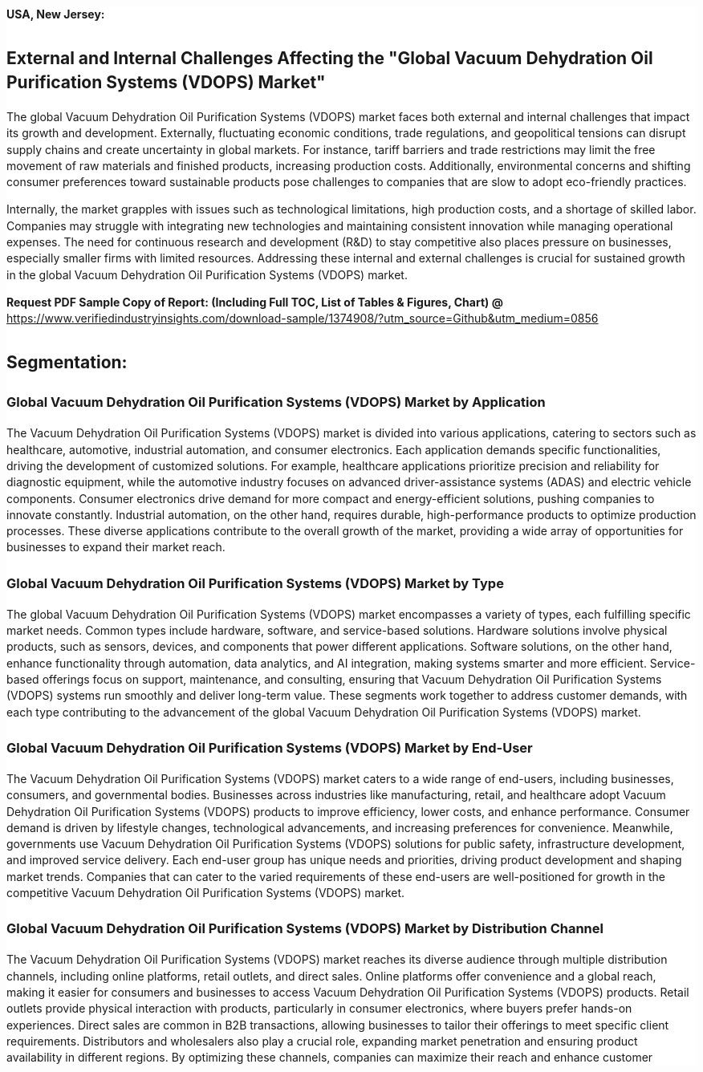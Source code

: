 <p><strong>USA, New Jersey:&nbsp;</strong><a href="https://www.verifiedindustryinsights.com/download-sample/1374908/?utm_source=Github&amp;utm_medium=0856"></a></p><h2>External and Internal Challenges Affecting the "Global Vacuum Dehydration Oil Purification Systems (VDOPS) Market"</h2><p>The global Vacuum Dehydration Oil Purification Systems (VDOPS) market faces both external and internal challenges that impact its growth and development. Externally, fluctuating economic conditions, trade regulations, and geopolitical tensions can disrupt supply chains and create uncertainty in global markets. For instance, tariff barriers and trade restrictions may limit the free movement of raw materials and finished products, increasing production costs. Additionally, environmental concerns and shifting consumer preferences toward sustainable products pose challenges to companies that are slow to adopt eco-friendly practices.</p><p>Internally, the market grapples with issues such as technological limitations, high production costs, and a shortage of skilled labor. Companies may struggle with integrating new technologies and maintaining consistent innovation while managing operational expenses. The need for continuous research and development (R&amp;D) to stay competitive also places pressure on businesses, especially smaller firms with limited resources. Addressing these internal and external challenges is crucial for sustained growth in the global Vacuum Dehydration Oil Purification Systems (VDOPS) market.</p><p><span class="font-[700]"><strong>Request PDF Sample Copy of Report: (Including Full TOC, List of Tables &amp; Figures, Chart)&nbsp;@</strong> <a href="https://www.verifiedindustryinsights.com/download-sample/1374908/?utm_source=Github&amp;utm_medium=0856">https://www.verifiedindustryinsights.com/download-sample/1374908/?utm_source=Github&amp;utm_medium=0856<br /></a></span></p><h2><span class="font-[700]">Segmentation:</span></h2><h3>Global Vacuum Dehydration Oil Purification Systems (VDOPS) Market by Application</h3><p>The Vacuum Dehydration Oil Purification Systems (VDOPS) market is divided into various applications, catering to sectors such as healthcare, automotive, industrial automation, and consumer electronics. Each application demands specific functionalities, driving the development of customized solutions. For example, healthcare applications prioritize precision and reliability for diagnostic equipment, while the automotive industry focuses on advanced driver-assistance systems (ADAS) and electric vehicle components. Consumer electronics drive demand for more compact and energy-efficient solutions, pushing companies to innovate constantly. Industrial automation, on the other hand, requires durable, high-performance products to optimize production processes. These diverse applications contribute to the overall growth of the market, providing a wide array of opportunities for businesses to expand their market reach.</p><h3>Global Vacuum Dehydration Oil Purification Systems (VDOPS) Market by Type</h3><p>The global Vacuum Dehydration Oil Purification Systems (VDOPS) market encompasses a variety of types, each fulfilling specific market needs. Common types include hardware, software, and service-based solutions. Hardware solutions involve physical products, such as sensors, devices, and components that power different applications. Software solutions, on the other hand, enhance functionality through automation, data analytics, and AI integration, making systems smarter and more efficient. Service-based offerings focus on support, maintenance, and consulting, ensuring that Vacuum Dehydration Oil Purification Systems (VDOPS) systems run smoothly and deliver long-term value. These segments work together to address customer demands, with each type contributing to the advancement of the global Vacuum Dehydration Oil Purification Systems (VDOPS) market.</p><h3>Global Vacuum Dehydration Oil Purification Systems (VDOPS) Market by End-User</h3><p>The Vacuum Dehydration Oil Purification Systems (VDOPS) market caters to a wide range of end-users, including businesses, consumers, and governmental bodies. Businesses across industries like manufacturing, retail, and healthcare adopt Vacuum Dehydration Oil Purification Systems (VDOPS) products to improve efficiency, lower costs, and enhance performance. Consumer demand is driven by lifestyle changes, technological advancements, and increasing preferences for convenience. Meanwhile, governments use Vacuum Dehydration Oil Purification Systems (VDOPS) solutions for public safety, infrastructure development, and improved service delivery. Each end-user group has unique needs and priorities, driving product development and shaping market trends. Companies that can cater to the varied requirements of these end-users are well-positioned for growth in the competitive Vacuum Dehydration Oil Purification Systems (VDOPS) market.</p><h3>Global Vacuum Dehydration Oil Purification Systems (VDOPS) Market by Distribution Channel</h3><p>The Vacuum Dehydration Oil Purification Systems (VDOPS) market reaches its diverse audience through multiple distribution channels, including online platforms, retail outlets, and direct sales. Online platforms offer convenience and a global reach, making it easier for consumers and businesses to access Vacuum Dehydration Oil Purification Systems (VDOPS) products. Retail outlets provide physical interaction with products, particularly in consumer electronics, where buyers prefer hands-on experiences. Direct sales are common in B2B transactions, allowing businesses to tailor their offerings to meet specific client requirements. Distributors and wholesalers also play a crucial role, expanding market penetration and ensuring product availability in different regions. By optimizing these channels, companies can maximize their reach and enhance customer